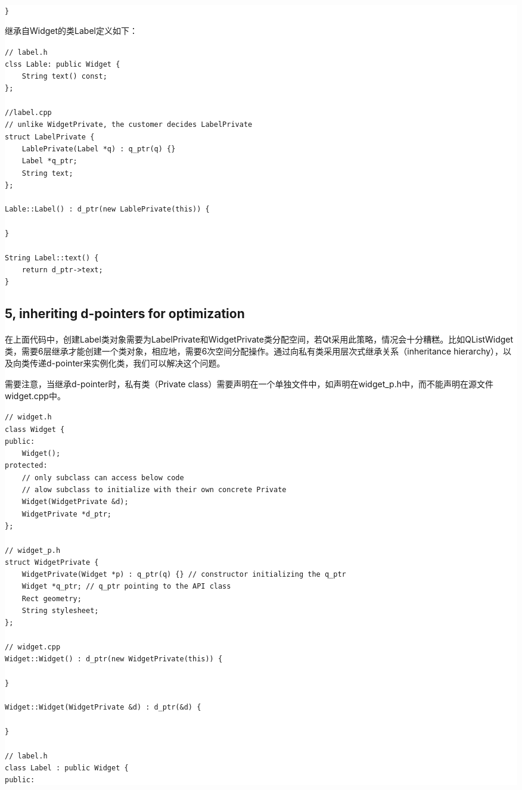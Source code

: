 ```
}
```
继承自Widget的类Label定义如下：
```
// label.h
clss Lable: public Widget {
    String text() const;
};

//label.cpp
// unlike WidgetPrivate, the customer decides LabelPrivate
struct LabelPrivate {
    LablePrivate(Label *q) : q_ptr(q) {}
    Label *q_ptr;
    String text;
};

Lable::Label() : d_ptr(new LablePrivate(this)) {

}

String Label::text() {
    return d_ptr->text;
}
```
## 5, inheriting d-pointers for optimization

在上面代码中，创建Label类对象需要为LabelPrivate和WidgetPrivate类分配空间，若Qt采用此策略，情况会十分糟糕。比如QListWidget类，需要6层继承才能创建一个类对象，相应地，需要6次空间分配操作。通过向私有类采用层次式继承关系（inheritance hierarchy），以及向类传递d-pointer来实例化类，我们可以解决这个问题。

需要注意，当继承d-pointer时，私有类（Private class）需要声明在一个单独文件中，如声明在widget_p.h中，而不能声明在源文件widget.cpp中。

```
// widget.h
class Widget {
public:
    Widget();
protected:
    // only subclass can access below code
    // alow subclass to initialize with their own concrete Private
    Widget(WidgetPrivate &d);
    WidgetPrivate *d_ptr;
};

// widget_p.h
struct WidgetPrivate {
    WidgetPrivate(Widget *p) : q_ptr(q) {} // constructor initializing the q_ptr
    Widget *q_ptr; // q_ptr pointing to the API class
    Rect geometry;
    String stylesheet;
};

// widget.cpp
Widget::Widget() : d_ptr(new WidgetPrivate(this)) {

}

Widget::Widget(WidgetPrivate &d) : d_ptr(&d) {

}

// label.h
class Label : public Widget {
public:
```